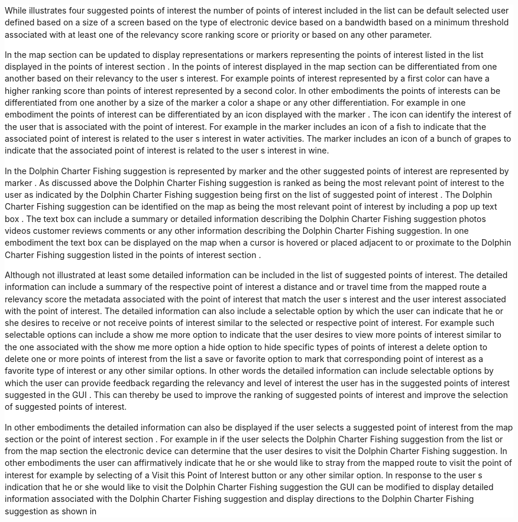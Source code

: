 While illustrates four suggested points of interest the number of points of interest included in the list can be default selected user defined based on a size of a screen based on the type of electronic device based on a bandwidth based on a minimum threshold associated with at least one of the relevancy score ranking score or priority or based on any other parameter.

In the map section can be updated to display representations or markers representing the points of interest listed in the list displayed in the points of interest section . In the points of interest displayed in the map section can be differentiated from one another based on their relevancy to the user s interest. For example points of interest represented by a first color can have a higher ranking score than points of interest represented by a second color. In other embodiments the points of interests can be differentiated from one another by a size of the marker a color a shape or any other differentiation. For example in one embodiment the points of interest can be differentiated by an icon displayed with the marker . The icon can identify the interest of the user that is associated with the point of interest. For example in the marker includes an icon of a fish to indicate that the associated point of interest is related to the user s interest in water activities. The marker includes an icon of a bunch of grapes to indicate that the associated point of interest is related to the user s interest in wine.

In the Dolphin Charter Fishing suggestion is represented by marker and the other suggested points of interest are represented by marker . As discussed above the Dolphin Charter Fishing suggestion is ranked as being the most relevant point of interest to the user as indicated by the Dolphin Charter Fishing suggestion being first on the list of suggested point of interest . The Dolphin Charter Fishing suggestion can be identified on the map as being the most relevant point of interest by including a pop up text box . The text box can include a summary or detailed information describing the Dolphin Charter Fishing suggestion photos videos customer reviews comments or any other information describing the Dolphin Charter Fishing suggestion. In one embodiment the text box can be displayed on the map when a cursor is hovered or placed adjacent to or proximate to the Dolphin Charter Fishing suggestion listed in the points of interest section .

Although not illustrated at least some detailed information can be included in the list of suggested points of interest. The detailed information can include a summary of the respective point of interest a distance and or travel time from the mapped route a relevancy score the metadata associated with the point of interest that match the user s interest and the user interest associated with the point of interest. The detailed information can also include a selectable option by which the user can indicate that he or she desires to receive or not receive points of interest similar to the selected or respective point of interest. For example such selectable options can include a show me more option to indicate that the user desires to view more points of interest similar to the one associated with the show me more option a hide option to hide specific types of points of interest a delete option to delete one or more points of interest from the list a save or favorite option to mark that corresponding point of interest as a favorite type of interest or any other similar options. In other words the detailed information can include selectable options by which the user can provide feedback regarding the relevancy and level of interest the user has in the suggested points of interest suggested in the GUI . This can thereby be used to improve the ranking of suggested points of interest and improve the selection of suggested points of interest.

In other embodiments the detailed information can also be displayed if the user selects a suggested point of interest from the map section or the point of interest section . For example in if the user selects the Dolphin Charter Fishing suggestion from the list or from the map section the electronic device can determine that the user desires to visit the Dolphin Charter Fishing suggestion. In other embodiments the user can affirmatively indicate that he or she would like to stray from the mapped route to visit the point of interest for example by selecting of a Visit this Point of Interest button or any other similar option. In response to the user s indication that he or she would like to visit the Dolphin Charter Fishing suggestion the GUI can be modified to display detailed information associated with the Dolphin Charter Fishing suggestion and display directions to the Dolphin Charter Fishing suggestion as shown in
